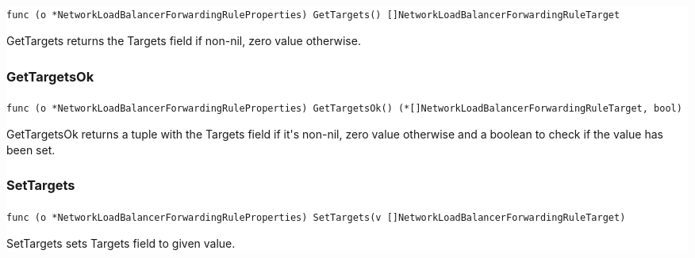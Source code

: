 `func (o *NetworkLoadBalancerForwardingRuleProperties) GetTargets() []NetworkLoadBalancerForwardingRuleTarget`

GetTargets returns the Targets field if non-nil, zero value otherwise.

### GetTargetsOk

`func (o *NetworkLoadBalancerForwardingRuleProperties) GetTargetsOk() (*[]NetworkLoadBalancerForwardingRuleTarget, bool)`

GetTargetsOk returns a tuple with the Targets field if it's non-nil, zero value otherwise and a boolean to check if the value has been set.

### SetTargets

`func (o *NetworkLoadBalancerForwardingRuleProperties) SetTargets(v []NetworkLoadBalancerForwardingRuleTarget)`

SetTargets sets Targets field to given value.

